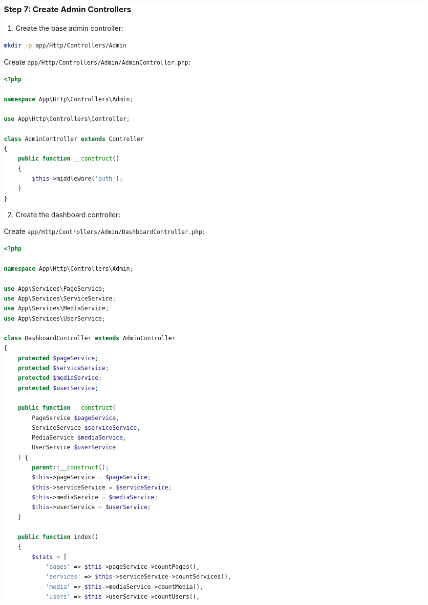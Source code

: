 ### Step 7: Create Admin Controllers

1. Create the base admin controller:

```bash
mkdir -p app/Http/Controllers/Admin
```

Create `app/Http/Controllers/Admin/AdminController.php`:

```php
<?php

namespace App\Http\Controllers\Admin;

use App\Http\Controllers\Controller;

class AdminController extends Controller
{
    public function __construct()
    {
        $this->middleware('auth');
    }
}
```

2. Create the dashboard controller:

Create `app/Http/Controllers/Admin/DashboardController.php`:

```php
<?php

namespace App\Http\Controllers\Admin;

use App\Services\PageService;
use App\Services\ServiceService;
use App\Services\MediaService;
use App\Services\UserService;

class DashboardController extends AdminController
{
    protected $pageService;
    protected $serviceService;
    protected $mediaService;
    protected $userService;

    public function __construct(
        PageService $pageService,
        ServiceService $serviceService,
        MediaService $mediaService,
        UserService $userService
    ) {
        parent::__construct();
        $this->pageService = $pageService;
        $this->serviceService = $serviceService;
        $this->mediaService = $mediaService;
        $this->userService = $userService;
    }

    public function index()
    {
        $stats = [
            'pages' => $this->pageService->countPages(),
            'services' => $this->serviceService->countServices(),
            'media' => $this->mediaService->countMedia(),
            'users' => $this->userService->countUsers(),
```